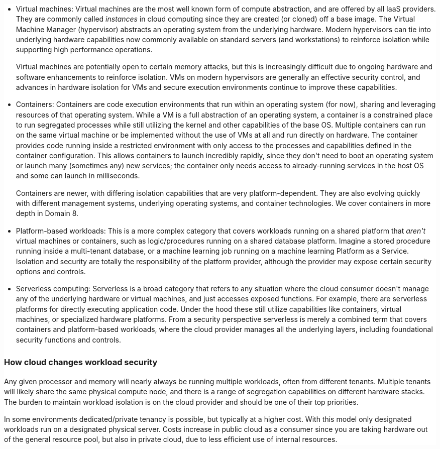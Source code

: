 * Virtual machines: Virtual machines are the most well known form of compute abstraction, and are offered by all IaaS providers. They are commonly called *instances* in cloud computing since they are created (or cloned) off a base image. The Virtual Machine Manager (hypervisor) abstracts an operating system from the underlying hardware. Modern hypervisors can tie into underlying hardware capabilities now commonly available on standard servers (and workstations) to reinforce isolation while supporting high performance operations.

	Virtual machines are potentially open to certain memory attacks, but this is increasingly difficult due to ongoing hardware and software enhancements to reinforce isolation. VMs on modern hypervisors are generally an effective security control, and advances in hardware isolation for VMs and secure execution environments continue to improve these capabilities.

* Containers: Containers are code execution environments that run within an operating system (for now), sharing and leveraging resources of that operating system. While a VM is a full abstraction of an operating system, a container is a constrained place to run segregated processes while still utilizing the kernel and other capabilities of the base OS. Multiple containers can run on the same virtual machine or be implemented without the use of VMs at all and run directly on hardware. The container provides code running inside a restricted environment with only access to the processes and capabilities defined in the container configuration. This allows containers to launch incredibly rapidly, since they don't need to boot an operating system or launch many (sometimes any) new services; the container only needs access to already-running services in the host OS and some can launch in milliseconds.

	Containers are newer, with differing isolation capabilities that are very platform-dependent. They are also evolving quickly with different management systems, underlying operating systems, and container technologies. We cover containers in more depth in Domain 8.

* Platform-based workloads: This is a more complex category that covers workloads running on a shared platform that *aren't* virtual machines or containers, such as logic/procedures running on a shared database platform. Imagine a stored procedure running inside a multi-tenant database, or a machine learning job running on a machine learning Platform as a Service. Isolation and security are totally the responsibility of the platform provider, although the provider may expose certain security options and controls.

* Serverless computing: Serverless is a broad category that refers to any situation where the cloud consumer doesn't manage any of the underlying hardware or virtual machines, and just accesses exposed functions. For example, there are serverless platforms for directly executing application code. Under the hood these still utilize capabilities like containers, virtual machines, or specialized hardware platforms. From a security perspective serverless is merely a combined term that covers containers and platform-based workloads, where the cloud provider manages all the underlying layers, including foundational security functions and controls.

### How cloud changes workload security

Any given processor and memory will nearly always be running multiple workloads, often from different tenants. Multiple tenants will likely share the same physical compute node, and there is a range of segregation capabilities on different hardware stacks. The burden to maintain workload isolation is on the cloud provider and should be one of their top priorities.

In some environments dedicated/private tenancy is possible, but typically at a higher cost. With this model only designated workloads run on a designated physical server. Costs increase in public cloud as a consumer since you are taking hardware out of the general resource pool, but also in private cloud, due to less efficient use of internal resources.
